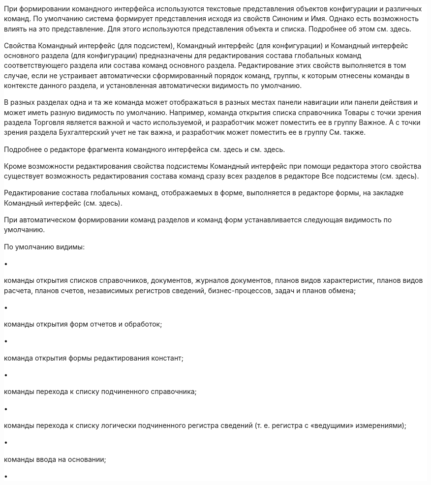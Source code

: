 При формировании командного интерфейса используются текстовые представления объектов конфигурации и различных команд. По умолчанию система формирует представления исходя из свойств Синоним и Имя. Однако есть возможность влиять на это представление. Для этого используются представления объекта и списка. Подробнее об этом см. здесь.

Свойства Командный интерфейс (для подсистем), Командный интерфейс (для конфигурации) и Командный интерфейс основного раздела (для конфигурации) предназначены для редактирования состава глобальных команд соответствующего раздела или состава команд основного раздела. Редактирование этих свойств выполняется в том случае, если не устраивает автоматически сформированный порядок команд, группы, к которым отнесены команды в контексте данного раздела, и установленная автоматически видимость по умолчанию.

В разных разделах одна и та же команда может отображаться в разных местах панели навигации или панели действия и может иметь разную видимость по умолчанию. Например, команда открытия списка справочника Товары с точки зрения раздела Торговля является важной и часто используемой, и разработчик может поместить ее в группу Важное. А с точки зрения раздела Бухгалтерский учет не так важна, и разработчик может поместить ее в группу См. также.

Подробнее о редакторе фрагмента командного интерфейса см. здесь и см. здесь.

Кроме возможности редактирования свойства подсистемы Командный интерфейс при помощи редактора этого свойства существует возможность редактирования состава команд сразу всех разделов в редакторе Все подсистемы (см. здесь).

Редактирование состава глобальных команд, отображаемых в форме, выполняется в редакторе формы, на закладке Командный интерфейс (см. здесь).

При автоматическом формировании команд разделов и команд форм устанавливается следующая видимость по умолчанию.

По умолчанию видимы:

•

команды открытия списков справочников, документов, журналов документов, планов видов характеристик, планов видов расчета, планов счетов, независимых регистров сведений, бизнес-процессов, задач и планов обмена;

•

команды открытия форм отчетов и обработок;

•

команда открытия формы редактирования констант;

•

команды перехода к списку подчиненного справочника;

•

команды перехода к списку логически подчиненного регистра сведений (т. е. регистра с «ведущими» измерениями);

•

команды ввода на основании;

•
